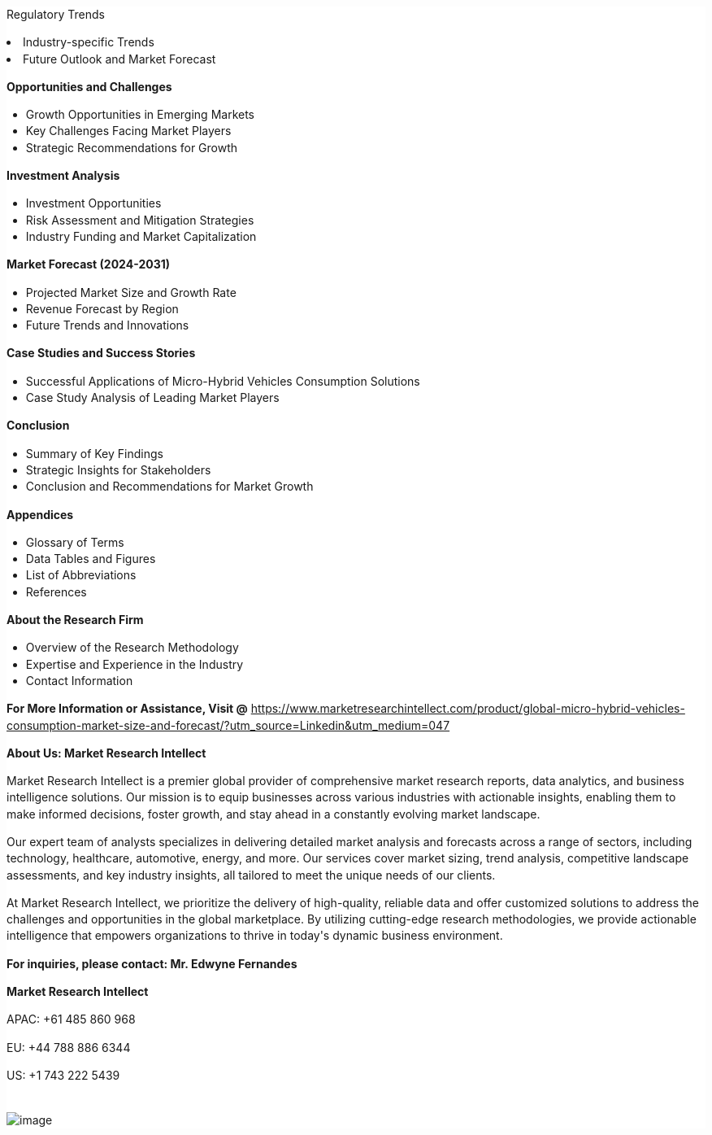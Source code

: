 Regulatory Trends</li><li>Industry-specific Trends</li><li>Future Outlook and Market Forecast</li></ul><p><strong>Opportunities and Challenges</strong></p><ul><li>Growth Opportunities in Emerging Markets</li><li>Key Challenges Facing Market Players</li><li>Strategic Recommendations for Growth</li></ul><p><strong>Investment Analysis</strong></p><ul><li>Investment Opportunities</li><li>Risk Assessment and Mitigation Strategies</li><li>Industry Funding and Market Capitalization</li></ul><p><strong>Market Forecast (2024-2031)</strong></p><ul><li>Projected Market Size and Growth Rate</li><li>Revenue Forecast by Region</li><li>Future Trends and Innovations</li></ul><p><strong>Case Studies and Success Stories</strong></p><ul><li>Successful Applications of Micro-Hybrid Vehicles Consumption Solutions</li><li>Case Study Analysis of Leading Market Players</li></ul><p><strong>Conclusion</strong></p><ul><li>Summary of Key Findings</li><li>Strategic Insights for Stakeholders</li><li>Conclusion and Recommendations for Market Growth</li></ul><p><strong>Appendices</strong></p><ul><li>Glossary of Terms</li><li>Data Tables and Figures</li><li>List of Abbreviations</li><li>References</li></ul><p><strong>About the Research Firm</strong></p><ul><li>Overview of the Research Methodology</li><li>Expertise and Experience in the Industry</li><li>Contact Information</li></ul></div><div class="article-main__content" data-test-id="publishing-text-block"><p><span class="font-[700]"><strong>For More Information or Assistance, Visit @</strong>&nbsp;<a href="https://www.marketresearchintellect.com/product/global-micro-hybrid-vehicles-consumption-market-size-and-forecast/?utm_source=Linkedin&utm_medium=047">https://www.marketresearchintellect.com/product/global-micro-hybrid-vehicles-consumption-market-size-and-forecast/?utm_source=Linkedin&utm_medium=047</a></span></p><p><strong>About Us: Market Research Intellect</strong></p><p>Market Research Intellect is a premier global provider of comprehensive market research reports, data analytics, and business intelligence solutions. Our mission is to equip businesses across various industries with actionable insights, enabling them to make informed decisions, foster growth, and stay ahead in a constantly evolving market landscape.</p><p>Our expert team of analysts specializes in delivering detailed market analysis and forecasts across a range of sectors, including technology, healthcare, automotive, energy, and more. Our services cover market sizing, trend analysis, competitive landscape assessments, and key industry insights, all tailored to meet the unique needs of our clients.</p><p>At Market Research Intellect, we prioritize the delivery of high-quality, reliable data and offer customized solutions to address the challenges and opportunities in the global marketplace. By utilizing cutting-edge research methodologies, we provide actionable intelligence that empowers organizations to thrive in today's dynamic business environment.</p><p><strong>For inquiries, please contact: Mr. Edwyne Fernandes</strong></p><p><strong>Market Research Intellect</strong></p><p>APAC: +61 485 860 968</p><p>EU: +44 788 886 6344</p><p>US: +1 743 222 5439</p></div><div class="article-main__content" data-test-id="publishing-text-block">&nbsp;</div>
![image](https://github.com/user-attachments/assets/33d19e0f-4901-4d22-a6ed-249060efa661)
